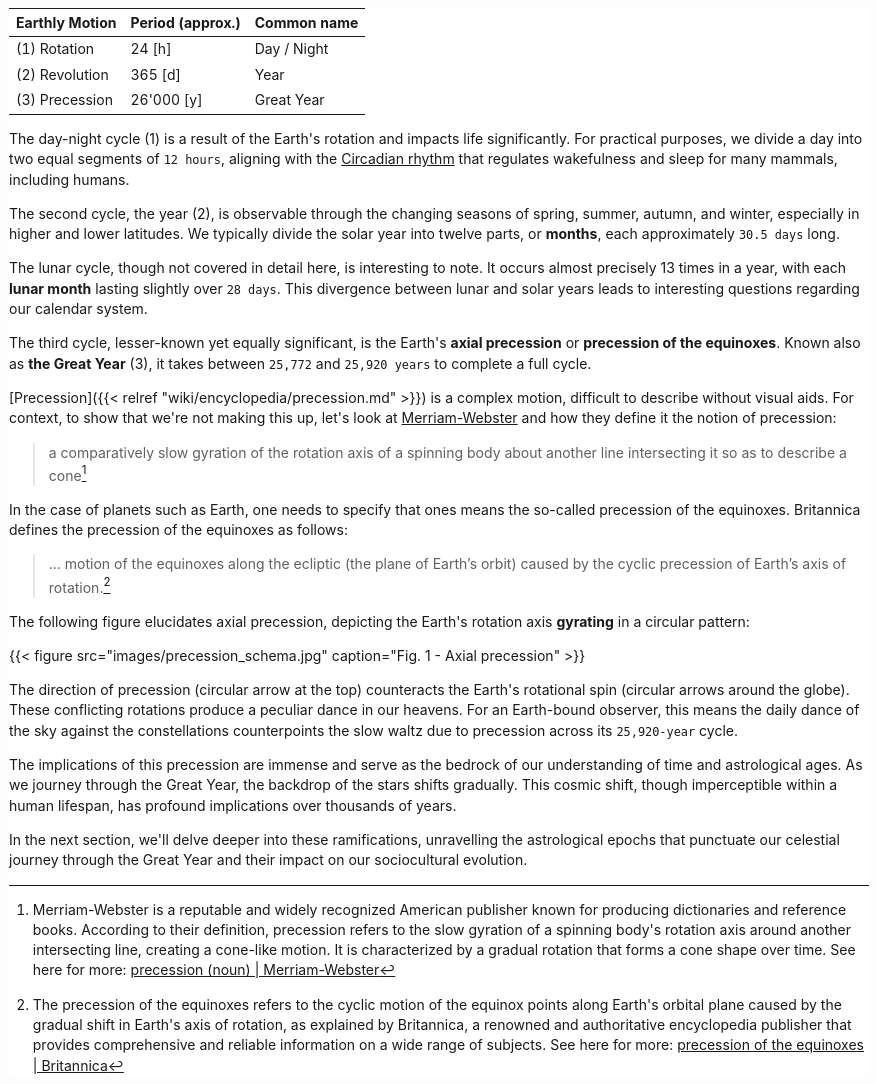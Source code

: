 | Earthly Motion | Period (approx.) | Common name |
| -              | -                | -           |
| (1) Rotation   | 24 [h]           | Day / Night |
| (2) Revolution | 365 [d]          | Year        |
| (3) Precession | 26'000 [y]       | Great Year  |

The day-night cycle (1) is a result of the Earth's rotation and impacts life significantly. For practical purposes, we divide a day into two equal segments of `12 hours`, aligning with the [Circadian rhythm](https://en.wikipedia.org/wiki/Circadian_rhythm) that regulates wakefulness and sleep for many mammals, including humans.

The second cycle, the year (2), is observable through the changing seasons of spring, summer, autumn, and winter, especially in higher and lower latitudes. We typically divide the solar year into twelve parts, or **months**, each approximately `30.5 days` long.

The lunar cycle, though not covered in detail here, is interesting to note. It occurs almost precisely 13 times in a year, with each **lunar month** lasting slightly over `28 days`. This divergence between lunar and solar years leads to interesting questions regarding our calendar system.

The third cycle, lesser-known yet equally significant, is the Earth's **axial precession** or **precession of the equinoxes**. Known also as **the Great Year** (3), it takes between `25,772` and `25,920 years` to complete a full cycle.

[Precession]({{< relref "wiki/encyclopedia/precession.md" >}}) is a complex motion, difficult to describe without visual aids. For context, to show that we're not making this up, let's look at [Merriam-Webster](https://www.merriam-webster.com/dictionary/precession) and how they define it the notion of precession:

> a comparatively slow gyration of the rotation axis of a spinning body about another line intersecting it so as to describe a cone[^merriam]

In the case of planets such as Earth, one needs to specify that ones means the so-called precession of the equinoxes. Britannica defines the precession of the equinoxes as follows:

> ... motion of the equinoxes along the ecliptic (the plane of Earth’s orbit) caused by the cyclic precession of Earth’s axis of rotation.[^britannica]

The following figure elucidates axial precession, depicting the Earth's rotation axis **gyrating** in a circular pattern:

{{< figure src="images/precession_schema.jpg" caption="Fig. 1 - Axial precession" >}}

The direction of precession (circular arrow at the top) counteracts the Earth's rotational spin (circular arrows around the globe). These conflicting rotations produce a peculiar dance in our heavens. For an Earth-bound observer, this means the daily dance of the sky against the constellations counterpoints the slow waltz due to precession across its `25,920-year` cycle.

The implications of this precession are immense and serve as the bedrock of our understanding of time and astrological ages. As we journey through the Great Year, the backdrop of the stars shifts gradually. This cosmic shift, though imperceptible within a human lifespan, has profound implications over thousands of years.

In the next section, we'll delve deeper into these ramifications, unravelling the astrological epochs that punctuate our celestial journey through the Great Year and their impact on our sociocultural evolution.


[^merriam]: Merriam-Webster is a reputable and widely recognized American publisher known for producing dictionaries and reference books. According to their definition, precession refers to the slow gyration of a spinning body's rotation axis around another intersecting line, creating a cone-like motion. It is characterized by a gradual rotation that forms a cone shape over time. See here for more: [precession (noun) | Merriam-Webster](https://www.merriam-webster.com/dictionary/precession)
[^britannica]: The precession of the equinoxes refers to the cyclic motion of the equinox points along Earth's orbital plane caused by the gradual shift in Earth's axis of rotation, as explained by Britannica, a renowned and authoritative encyclopedia publisher that provides comprehensive and reliable information on a wide range of subjects. See here for more: [precession of the equinoxes | Britannica](https://www.britannica.com/science/precession-of-the-equinoxes)
[^zodiac]: According to Merriam-Webster, the term zodiac has the following definitions: a) Zodiac refers to an imaginary band in the celestial sphere that is centered on the ecliptic, encompassing the apparent paths of all the planets. It is divided into 12 constellations or signs, with each sign considered to extend 30 degrees of longitude, and is commonly used in astrology. b) Zodiac can also refer to a figure that represents the signs of the zodiac and their corresponding symbols, often used in astrological charts or illustrations. See here for more: [zodiac | Merriam Webster](https://www.merriam-webster.com/dictionary/zodiac)
[^1^]: [The Dawn of Astronomy - A Study of the Temple Worship and Mythology of the Ancient Egyptians (1894)](https://archive.org/details/in.ernet.dli.2015.216575)
[^2^]: J.P. Lepre: The Egyptian Pyramids: A Comprehensive, Illustrated Reference (1990)
[^3^]: [Progression of the Precession](#astronomical-watchmaking)
